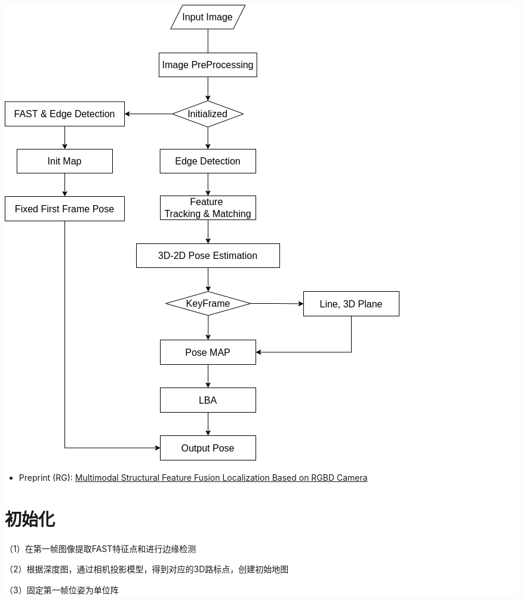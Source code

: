 ![](/img/post/msf/multi_modal_struct/feats_vo.drawio.png)

* Preprint (RG): [Multimodal Structural Feature Fusion Localization Based on RGBD Camera](https://www.researchgate.net/publication/359392146_Multimodal_Structural_Feature_Fusion_Localization_Based_on_RGBD_Camera)

# 初始化

（1）在第一帧图像提取FAST特征点和进行边缘检测

（2）根据深度图，通过相机投影模型，得到对应的3D路标点，创建初始地图

（3）固定第一帧位姿为单位阵

